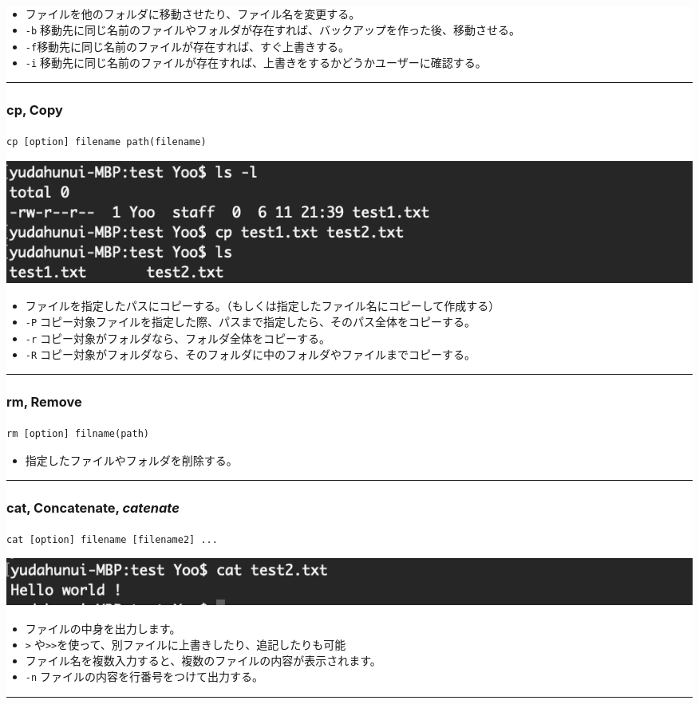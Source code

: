 - ファイルを他のフォルダに移動させたり、ファイル名を変更する。
- `-b` 移動先に同じ名前のファイルやフォルダが存在すれば、バックアップを作った後、移動させる。
- `-f`移動先に同じ名前のファイルが存在すれば、すぐ上書きする。
- `-i` 移動先に同じ名前のファイルが存在すれば、上書きをするかどうかユーザーに確認する。

---

### cp, Copy

`cp [option] filename path(filename)`

![8](image/8.png)



- ファイルを指定したパスにコピーする。（もしくは指定したファイル名にコピーして作成する）
- `-P` コピー対象ファイルを指定した際、パスまで指定したら、そのパス全体をコピーする。
- `-r` コピー対象がフォルダなら、フォルダ全体をコピーする。
- `-R` コピー対象がフォルダなら、そのフォルダに中のフォルダやファイルまでコピーする。

---

### rm, Remove

`rm [option] filname(path)`

- 指定したファイルやフォルダを削除する。

---





### cat, Concatenate,  *catenate*

`cat [option] filename [filename2] ...`

![9](image/9.png)

- ファイルの中身を出力します。
- `>` や`>>`を使って、別ファイルに上書きしたり、追記したりも可能
- ファイル名を複数入力すると、複数のファイルの内容が表示されます。
- `-n` ファイルの内容を行番号をつけて出力する。

---
